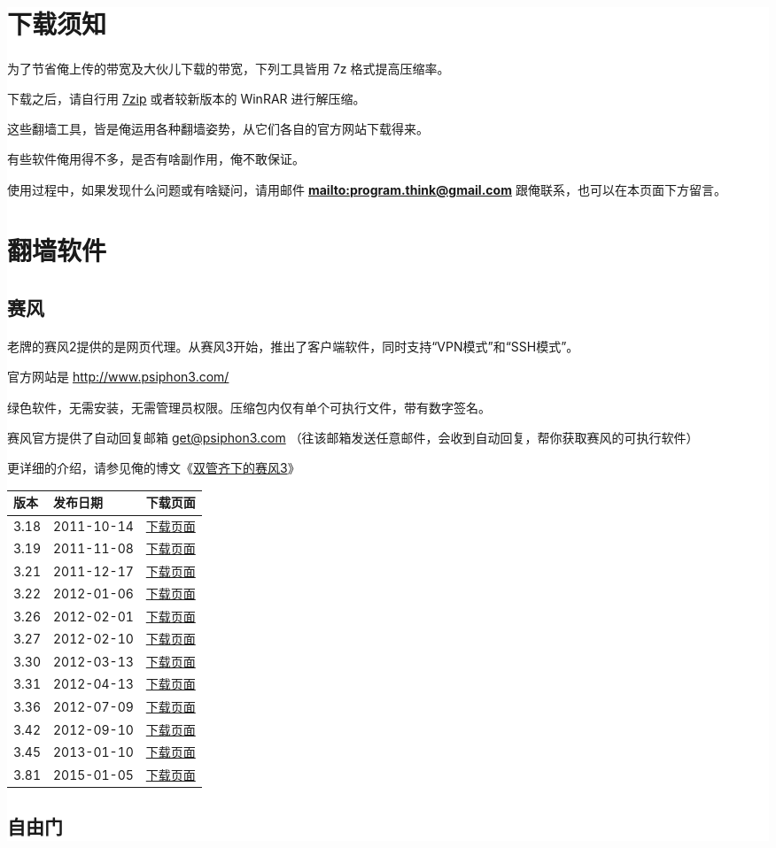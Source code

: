 # 下载须知 #

为了节省俺上传的带宽及大伙儿下载的带宽，下列工具皆用 7z 格式提高压缩率。

下载之后，请自行用 [7zip](http://www.7-zip.org/) 或者较新版本的 WinRAR 进行解压缩。

这些翻墙工具，皆是俺运用各种翻墙姿势，从它们各自的官方网站下载得来。

有些软件俺用得不多，是否有啥副作用，俺不敢保证。

使用过程中，如果发现什么问题或有啥疑问，请用邮件 **[mailto:program.think@gmail.com](mailto:program.think@gmail.com)** 跟俺联系，也可以在本页面下方留言。


# 翻墙软件 #

## 赛风 ##

老牌的赛风2提供的是网页代理。从赛风3开始，推出了客户端软件，同时支持“VPN模式”和“SSH模式”。

官方网站是 http://www.psiphon3.com/

绿色软件，无需安装，无需管理员权限。压缩包内仅有单个可执行文件，带有数字签名。

赛风官方提供了自动回复邮箱 get@psiphon3.com （往该邮箱发送任意邮件，会收到自动回复，帮你获取赛风的可执行软件）

更详细的介绍，请参见俺的博文《[双管齐下的赛风3](http://program-think.blogspot.com/2011/10/gfw-psiphon.html)》

| **版本** | **发布日期** | **下载页面** |
|:-----------|:-----------------|:-----------------|
| 3.18 | 2011-10-14 | [下载页面](http://cid-f5b0090663feeada.office.live.com/self.aspx/.Public/G_F_W/psiphon-3.18.7z) |
| 3.19 | 2011-11-08 | [下载页面](http://cid-f5b0090663feeada.office.live.com/self.aspx/.Public/G_F_W/psiphon-3.19.7z) |
| 3.21 | 2011-12-17 | [下载页面](http://cid-f5b0090663feeada.office.live.com/self.aspx/.Public/G_F_W/psiphon-3.21.7z) |
| 3.22 | 2012-01-06 | [下载页面](http://cid-f5b0090663feeada.office.live.com/self.aspx/.Public/G_F_W/psiphon-3.22.7z) |
| 3.26 | 2012-02-01 | [下载页面](http://cid-f5b0090663feeada.office.live.com/self.aspx/.Public/G_F_W/psiphon-3.26.7z) |
| 3.27 | 2012-02-10 | [下载页面](http://cid-f5b0090663feeada.office.live.com/self.aspx/.Public/G_F_W/psiphon-3.27.7z) |
| 3.30 | 2012-03-13 | [下载页面](http://cid-f5b0090663feeada.office.live.com/self.aspx/.Public/G_F_W/psiphon-3.30.7z) |
| 3.31 | 2012-04-13 | [下载页面](http://cid-f5b0090663feeada.office.live.com/self.aspx/.Public/G_F_W/psiphon-3.31.7z) |
| 3.36 | 2012-07-09 | [下载页面](http://cid-f5b0090663feeada.office.live.com/self.aspx/.Public/G_F_W/psiphon-3.36.7z) |
| 3.42 | 2012-09-10 | [下载页面](http://cid-f5b0090663feeada.office.live.com/self.aspx/.Public/G_F_W/psiphon-3.42.7z) |
| 3.45 | 2013-01-10 | [下载页面](http://cid-f5b0090663feeada.office.live.com/self.aspx/.Public/G_F_W/psiphon-3.45.7z) |
| 3.81 | 2015-01-05 | [下载页面](http://cid-f5b0090663feeada.office.live.com/self.aspx/.Public/G_F_W/psiphon-3.81.7z) |


## 自由门 ##
